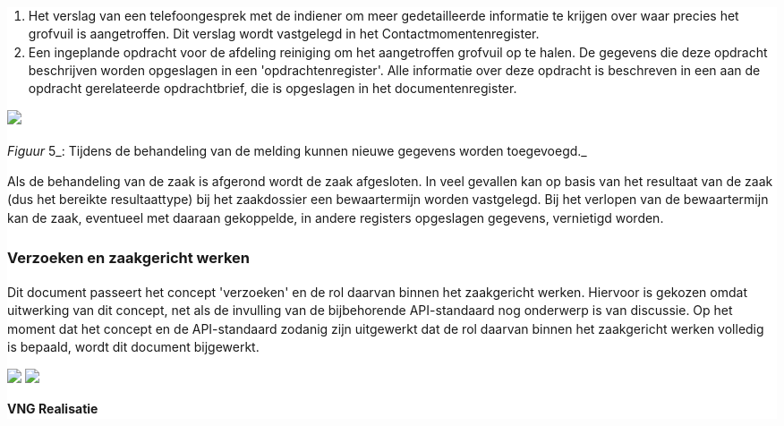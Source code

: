 1. Het verslag van een telefoongesprek met de indiener om meer gedetailleerde informatie te krijgen over waar precies het grofvuil is aangetroffen. Dit verslag wordt vastgelegd in het Contactmomentenregister.
2. Een ingeplande opdracht voor de afdeling reiniging om het aangetroffen grofvuil op te halen. De gegevens die deze opdracht beschrijven worden opgeslagen in een &#39;opdrachtenregister&#39;. Alle informatie over deze opdracht is beschreven in een aan de opdracht gerelateerde opdrachtbrief, die is opgeslagen in het documentenregister.

![](RackMultipart20210422-4-vuzou2_html_a43dd6656fe4f645.png)

_Figuur_ 5_: Tijdens de behandeling van de melding kunnen nieuwe gegevens worden toegevoegd._

Als de behandeling van de zaak is afgerond wordt de zaak afgesloten. In veel gevallen kan op basis van het resultaat van de zaak (dus het bereikte resultaattype) bij het zaakdossier een bewaartermijn worden vastgelegd. Bij het verlopen van de bewaartermijn kan de zaak, eventueel met daaraan gekoppelde, in andere registers opgeslagen gegevens, vernietigd worden.

### Verzoeken en zaakgericht werken

Dit document passeert het concept &#39;verzoeken&#39; en de rol daarvan binnen het zaakgericht werken. Hiervoor is gekozen omdat uitwerking van dit concept, net als de invulling van de bijbehorende API-standaard nog onderwerp is van discussie. Op het moment dat het concept en de API-standaard zodanig zijn uitgewerkt dat de rol daarvan binnen het zaakgericht werken volledig is bepaald, wordt dit document bijgewerkt.

![](RackMultipart20210422-4-vuzou2_html_da6b4288f80bd662.gif) ![](RackMultipart20210422-4-vuzou2_html_152eb09e054afaeb.gif)

**VNG Realisatie**
